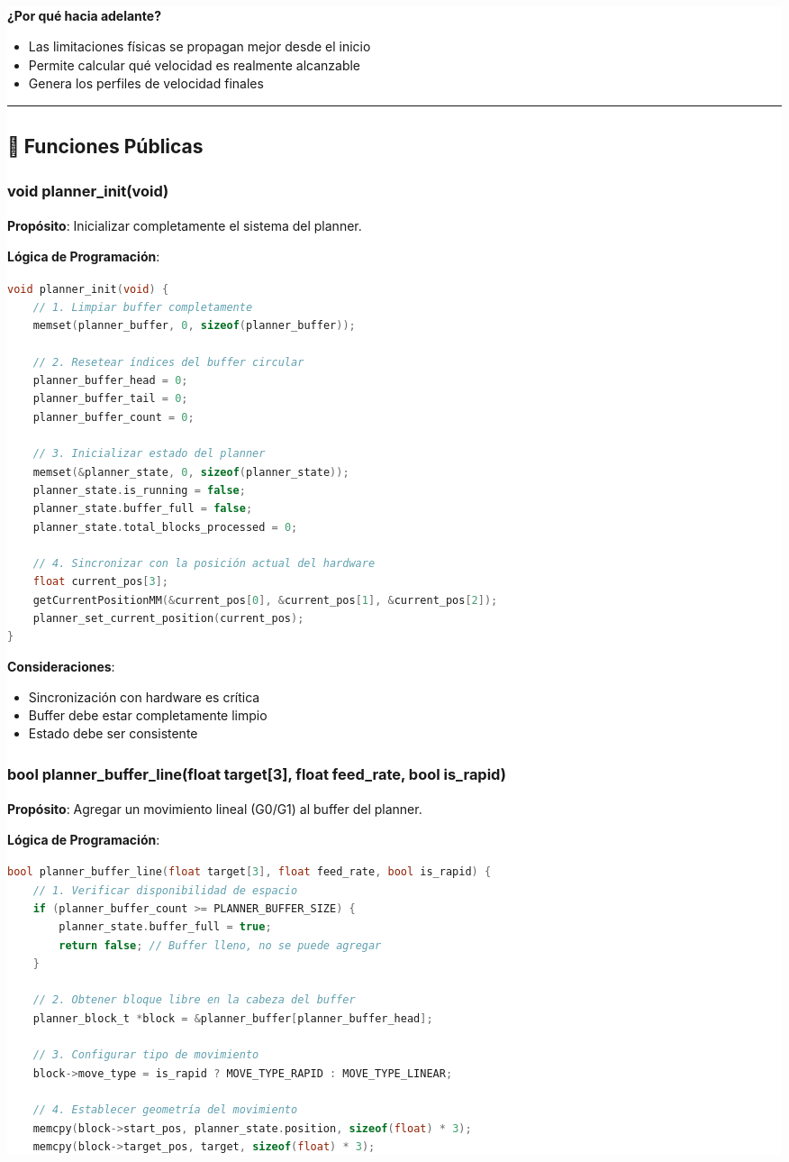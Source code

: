 **¿Por qué hacia adelante?**
- Las limitaciones físicas se propagan mejor desde el inicio
- Permite calcular qué velocidad es realmente alcanzable
- Genera los perfiles de velocidad finales

---

## 🔧 Funciones Públicas

### void planner_init(void)

**Propósito**: Inicializar completamente el sistema del planner.

**Lógica de Programación**:
```c
void planner_init(void) {
    // 1. Limpiar buffer completamente
    memset(planner_buffer, 0, sizeof(planner_buffer));
    
    // 2. Resetear índices del buffer circular
    planner_buffer_head = 0;
    planner_buffer_tail = 0;
    planner_buffer_count = 0;
    
    // 3. Inicializar estado del planner
    memset(&planner_state, 0, sizeof(planner_state));
    planner_state.is_running = false;
    planner_state.buffer_full = false;
    planner_state.total_blocks_processed = 0;
    
    // 4. Sincronizar con la posición actual del hardware
    float current_pos[3];
    getCurrentPositionMM(&current_pos[0], &current_pos[1], &current_pos[2]);
    planner_set_current_position(current_pos);
}
```

**Consideraciones**:
- Sincronización con hardware es crítica
- Buffer debe estar completamente limpio
- Estado debe ser consistente

### bool planner_buffer_line(float target[3], float feed_rate, bool is_rapid)

**Propósito**: Agregar un movimiento lineal (G0/G1) al buffer del planner.

**Lógica de Programación**:
```c
bool planner_buffer_line(float target[3], float feed_rate, bool is_rapid) {
    // 1. Verificar disponibilidad de espacio
    if (planner_buffer_count >= PLANNER_BUFFER_SIZE) {
        planner_state.buffer_full = true;
        return false; // Buffer lleno, no se puede agregar
    }
    
    // 2. Obtener bloque libre en la cabeza del buffer
    planner_block_t *block = &planner_buffer[planner_buffer_head];
    
    // 3. Configurar tipo de movimiento
    block->move_type = is_rapid ? MOVE_TYPE_RAPID : MOVE_TYPE_LINEAR;
    
    // 4. Establecer geometría del movimiento
    memcpy(block->start_pos, planner_state.position, sizeof(float) * 3);
    memcpy(block->target_pos, target, sizeof(float) * 3);
```